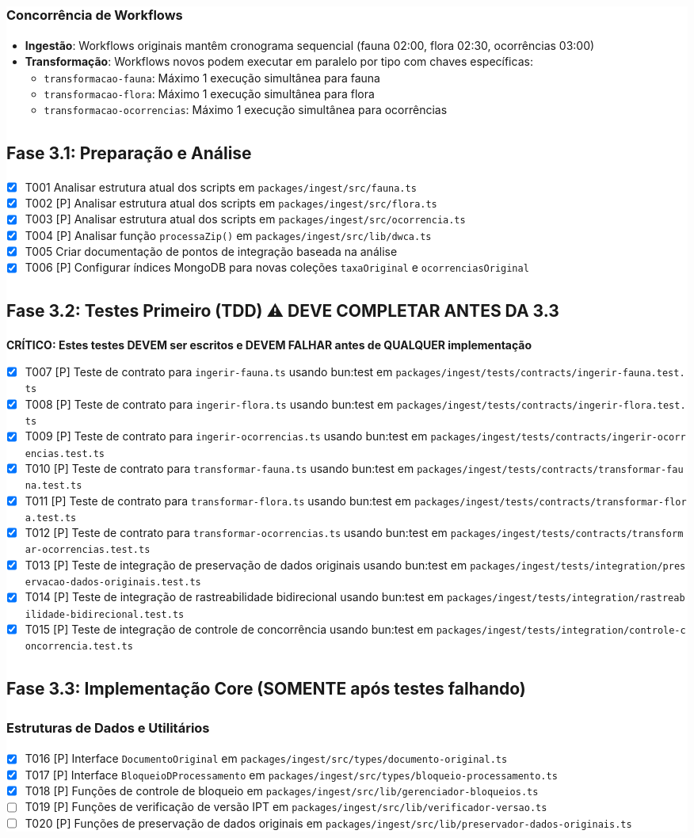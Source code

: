### Concorrência de Workflows

- **Ingestão**: Workflows originais mantêm cronograma sequencial (fauna 02:00, flora 02:30, ocorrências 03:00)
- **Transformação**: Workflows novos podem executar em paralelo por tipo com chaves específicas:
  - `transformacao-fauna`: Máximo 1 execução simultânea para fauna
  - `transformacao-flora`: Máximo 1 execução simultânea para flora
  - `transformacao-ocorrencias`: Máximo 1 execução simultânea para ocorrências

## Fase 3.1: Preparação e Análise

- [x] T001 Analisar estrutura atual dos scripts em `packages/ingest/src/fauna.ts`
- [x] T002 [P] Analisar estrutura atual dos scripts em `packages/ingest/src/flora.ts`
- [x] T003 [P] Analisar estrutura atual dos scripts em `packages/ingest/src/ocorrencia.ts`
- [x] T004 [P] Analisar função `processaZip()` em `packages/ingest/src/lib/dwca.ts`
- [x] T005 Criar documentação de pontos de integração baseada na análise
- [x] T006 [P] Configurar índices MongoDB para novas coleções `taxaOriginal` e `ocorrenciasOriginal`

## Fase 3.2: Testes Primeiro (TDD) ⚠️ DEVE COMPLETAR ANTES DA 3.3

**CRÍTICO: Estes testes DEVEM ser escritos e DEVEM FALHAR antes de QUALQUER implementação**

- [x] T007 [P] Teste de contrato para `ingerir-fauna.ts` usando bun:test em `packages/ingest/tests/contracts/ingerir-fauna.test.ts`
- [x] T008 [P] Teste de contrato para `ingerir-flora.ts` usando bun:test em `packages/ingest/tests/contracts/ingerir-flora.test.ts`
- [x] T009 [P] Teste de contrato para `ingerir-ocorrencias.ts` usando bun:test em `packages/ingest/tests/contracts/ingerir-ocorrencias.test.ts`
- [x] T010 [P] Teste de contrato para `transformar-fauna.ts` usando bun:test em `packages/ingest/tests/contracts/transformar-fauna.test.ts`
- [x] T011 [P] Teste de contrato para `transformar-flora.ts` usando bun:test em `packages/ingest/tests/contracts/transformar-flora.test.ts`
- [x] T012 [P] Teste de contrato para `transformar-ocorrencias.ts` usando bun:test em `packages/ingest/tests/contracts/transformar-ocorrencias.test.ts`
- [x] T013 [P] Teste de integração de preservação de dados originais usando bun:test em `packages/ingest/tests/integration/preservacao-dados-originais.test.ts`
- [x] T014 [P] Teste de integração de rastreabilidade bidirecional usando bun:test em `packages/ingest/tests/integration/rastreabilidade-bidirecional.test.ts`
- [x] T015 [P] Teste de integração de controle de concorrência usando bun:test em `packages/ingest/tests/integration/controle-concorrencia.test.ts`

## Fase 3.3: Implementação Core (SOMENTE após testes falhando)

### Estruturas de Dados e Utilitários

- [x] T016 [P] Interface `DocumentoOriginal` em `packages/ingest/src/types/documento-original.ts`
- [x] T017 [P] Interface `BloqueioDProcessamento` em `packages/ingest/src/types/bloqueio-processamento.ts`
- [x] T018 [P] Funções de controle de bloqueio em `packages/ingest/src/lib/gerenciador-bloqueios.ts`
- [ ] T019 [P] Funções de verificação de versão IPT em `packages/ingest/src/lib/verificador-versao.ts`
- [ ] T020 [P] Funções de preservação de dados originais em `packages/ingest/src/lib/preservador-dados-originais.ts`
